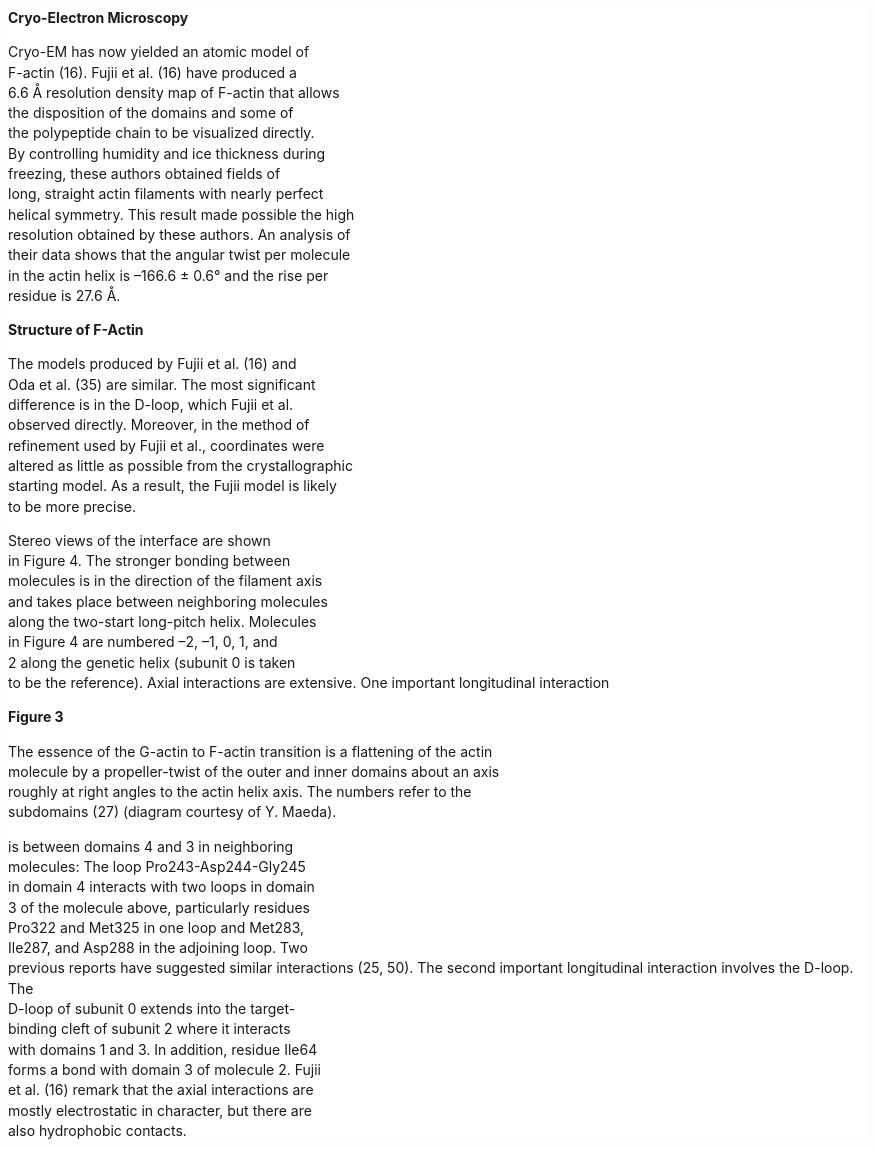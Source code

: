 **Cryo-Electron Microscopy**

Cryo-EM has now yielded an atomic model of  
F-actin (16). Fujii et al. (16) have produced a  
6.6 Å resolution density map of F-actin that allows  
the disposition of the domains and some of  
the polypeptide chain to be visualized directly.  
By controlling humidity and ice thickness during  
freezing, these authors obtained fields of  
long, straight actin filaments with nearly perfect  
helical symmetry. This result made possible the high  
resolution obtained by these authors. An analysis of  
their data shows that the angular twist per molecule  
in the actin helix is –166.6 ± 0.6° and the rise per  
residue is 27.6 Å.

**Structure of F-Actin**

The models produced by Fujii et al. (16) and  
Oda et al. (35) are similar. The most significant  
difference is in the D-loop, which Fujii et al.  
observed directly. Moreover, in the method of  
refinement used by Fujii et al., coordinates were  
altered as little as possible from the crystallographic  
starting model. As a result, the Fujii model is likely  
to be more precise.

Stereo views of the interface are shown  
in Figure 4. The stronger bonding between  
molecules is in the direction of the filament axis  
and takes place between neighboring molecules  
along the two-start long-pitch helix. Molecules  
in Figure 4 are numbered –2, –1, 0, 1, and  
2 along the genetic helix (subunit 0 is taken  
to be the reference). Axial interactions are extensive. One important longitudinal interaction

**Figure 3**

The essence of the G-actin to F-actin transition is a flattening of the actin  
molecule by a propeller-twist of the outer and inner domains about an axis  
roughly at right angles to the actin helix axis. The numbers refer to the  
subdomains (27) (diagram courtesy of Y. Maeda).

is between domains 4 and 3 in neighboring  
molecules: The loop Pro243-Asp244-Gly245  
in domain 4 interacts with two loops in domain  
3 of the molecule above, particularly residues  
Pro322 and Met325 in one loop and Met283,  
Ile287, and Asp288 in the adjoining loop. Two  
previous reports have suggested similar interactions (25, 50). The second important longitudinal interaction involves the D-loop. The  
D-loop of subunit 0 extends into the target-  
binding cleft of subunit 2 where it interacts  
with domains 1 and 3. In addition, residue Ile64  
forms a bond with domain 3 of molecule 2. Fujii  
et al. (16) remark that the axial interactions are  
mostly electrostatic in character, but there are  
also hydrophobic contacts.
